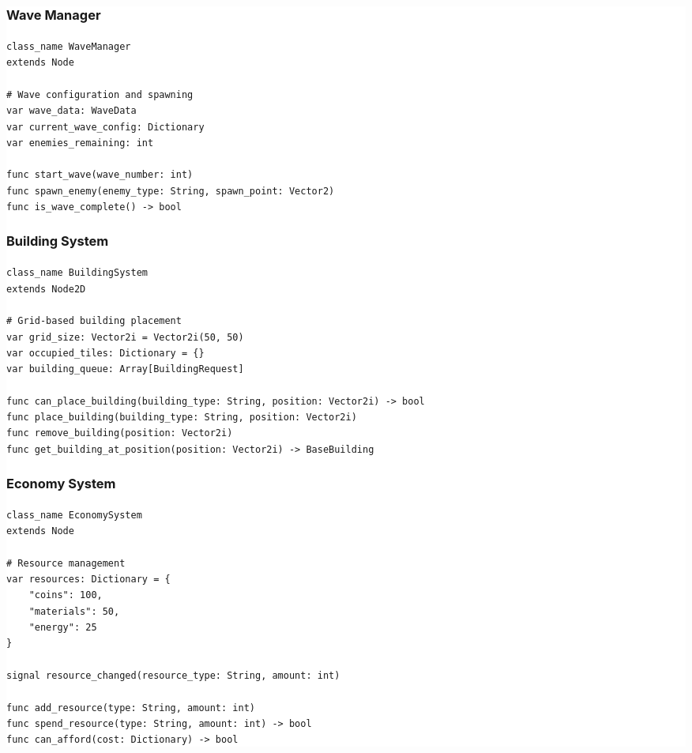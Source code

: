 ### Wave Manager

```gdscript
class_name WaveManager
extends Node

# Wave configuration and spawning
var wave_data: WaveData
var current_wave_config: Dictionary
var enemies_remaining: int

func start_wave(wave_number: int)
func spawn_enemy(enemy_type: String, spawn_point: Vector2)
func is_wave_complete() -> bool
```

### Building System

```gdscript
class_name BuildingSystem
extends Node2D

# Grid-based building placement
var grid_size: Vector2i = Vector2i(50, 50)
var occupied_tiles: Dictionary = {}
var building_queue: Array[BuildingRequest]

func can_place_building(building_type: String, position: Vector2i) -> bool
func place_building(building_type: String, position: Vector2i)
func remove_building(position: Vector2i)
func get_building_at_position(position: Vector2i) -> BaseBuilding
```

### Economy System

```gdscript
class_name EconomySystem
extends Node

# Resource management
var resources: Dictionary = {
    "coins": 100,
    "materials": 50,
    "energy": 25
}

signal resource_changed(resource_type: String, amount: int)

func add_resource(type: String, amount: int)
func spend_resource(type: String, amount: int) -> bool
func can_afford(cost: Dictionary) -> bool
```
